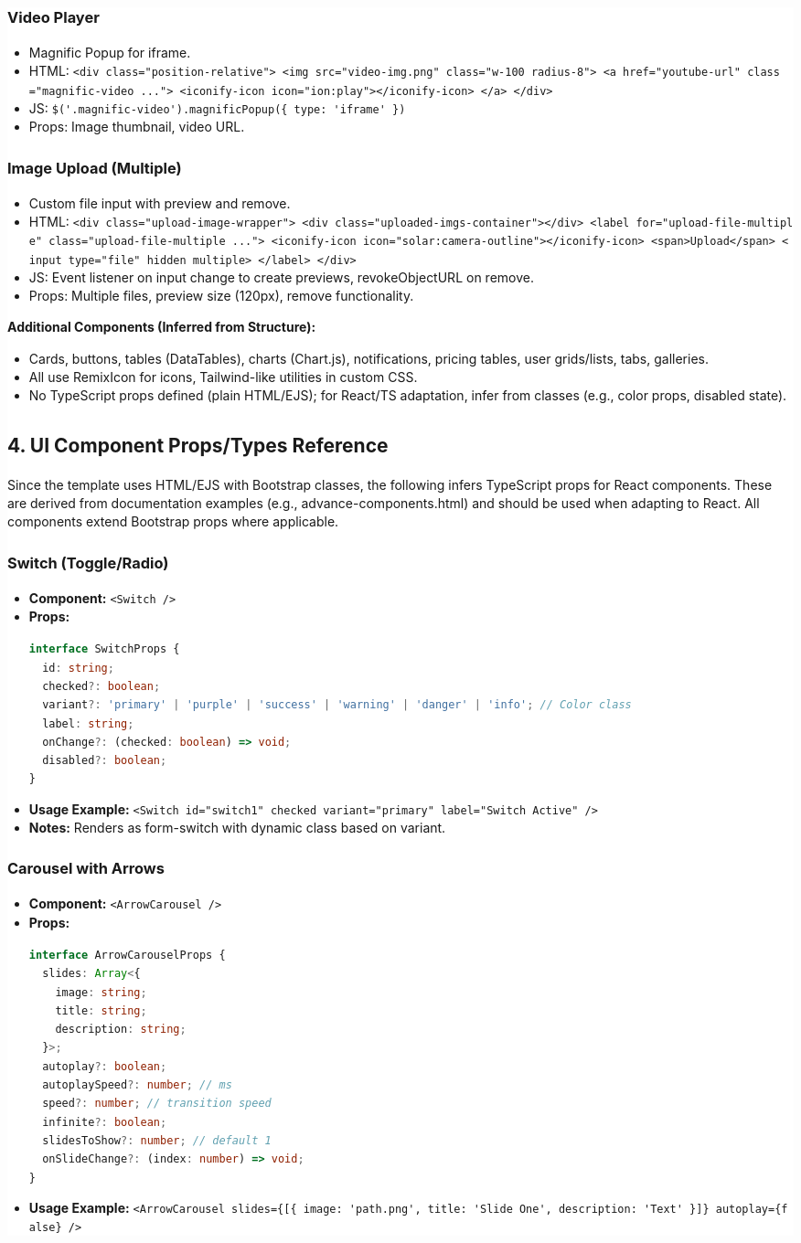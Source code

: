 ### Video Player
- Magnific Popup for iframe.
- HTML: `<div class="position-relative"> <img src="video-img.png" class="w-100 radius-8"> <a href="youtube-url" class="magnific-video ..."> <iconify-icon icon="ion:play"></iconify-icon> </a> </div>`
- JS: `$('.magnific-video').magnificPopup({ type: 'iframe' })`
- Props: Image thumbnail, video URL.

### Image Upload (Multiple)
- Custom file input with preview and remove.
- HTML: `<div class="upload-image-wrapper"> <div class="uploaded-imgs-container"></div> <label for="upload-file-multiple" class="upload-file-multiple ..."> <iconify-icon icon="solar:camera-outline"></iconify-icon> <span>Upload</span> <input type="file" hidden multiple> </label> </div>`
- JS: Event listener on input change to create previews, revokeObjectURL on remove.
- Props: Multiple files, preview size (120px), remove functionality.

**Additional Components (Inferred from Structure):**
- Cards, buttons, tables (DataTables), charts (Chart.js), notifications, pricing tables, user grids/lists, tabs, galleries.
- All use RemixIcon for icons, Tailwind-like utilities in custom CSS.
- No TypeScript props defined (plain HTML/EJS); for React/TS adaptation, infer from classes (e.g., color props, disabled state).

## 4. UI Component Props/Types Reference

Since the template uses HTML/EJS with Bootstrap classes, the following infers TypeScript props for React components. These are derived from documentation examples (e.g., advance-components.html) and should be used when adapting to React. All components extend Bootstrap props where applicable.

### Switch (Toggle/Radio)
- **Component:** `<Switch />`
- **Props:**
  ```typescript
  interface SwitchProps {
    id: string;
    checked?: boolean;
    variant?: 'primary' | 'purple' | 'success' | 'warning' | 'danger' | 'info'; // Color class
    label: string;
    onChange?: (checked: boolean) => void;
    disabled?: boolean;
  }
  ```
- **Usage Example:** `<Switch id="switch1" checked variant="primary" label="Switch Active" />`
- **Notes:** Renders as form-switch with dynamic class based on variant.

### Carousel with Arrows
- **Component:** `<ArrowCarousel />`
- **Props:**
  ```typescript
  interface ArrowCarouselProps {
    slides: Array<{
      image: string;
      title: string;
      description: string;
    }>;
    autoplay?: boolean;
    autoplaySpeed?: number; // ms
    speed?: number; // transition speed
    infinite?: boolean;
    slidesToShow?: number; // default 1
    onSlideChange?: (index: number) => void;
  }
  ```
- **Usage Example:** `<ArrowCarousel slides={[{ image: 'path.png', title: 'Slide One', description: 'Text' }]} autoplay={false} />`